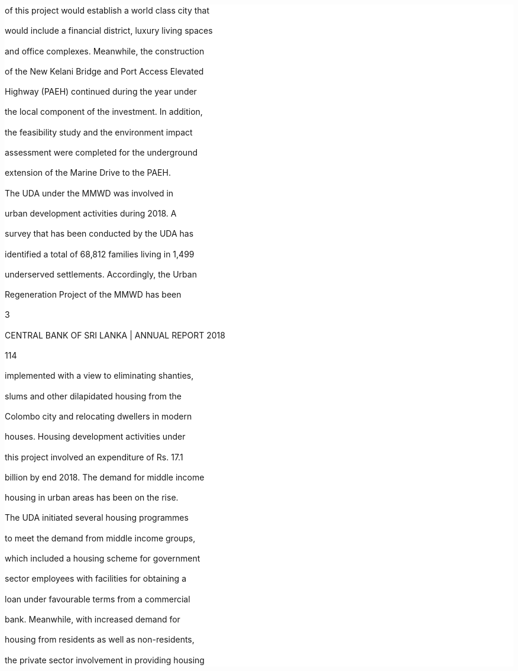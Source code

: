 of this project would establish a world class city that

would include a financial district, luxury living spaces

and office complexes. Meanwhile, the construction

of the New Kelani Bridge and Port Access Elevated

Highway (PAEH) continued during the year under

the local component of the investment. In addition,

the feasibility study and the environment impact

assessment were completed for the underground

extension of the Marine Drive to the PAEH.

The UDA under the MMWD was involved in

urban development activities during 2018. A

survey that has been conducted by the UDA has

identified a total of 68,812 families living in 1,499

underserved settlements. Accordingly, the Urban

Regeneration Project of the MMWD has been

3

CENTRAL BANK OF SRI LANKA | ANNUAL REPORT 2018

114

implemented with a view to eliminating shanties,

slums and other dilapidated housing from the

Colombo city and relocating dwellers in modern

houses. Housing development activities under

this project involved an expenditure of Rs. 17.1

billion by end 2018. The demand for middle income

housing in urban areas has been on the rise.

The UDA initiated several housing programmes

to meet the demand from middle income groups,

which included a housing scheme for government

sector employees with facilities for obtaining a

loan under favourable terms from a commercial

bank. Meanwhile, with increased demand for

housing from residents as well as non-residents,

the private sector involvement in providing housing
